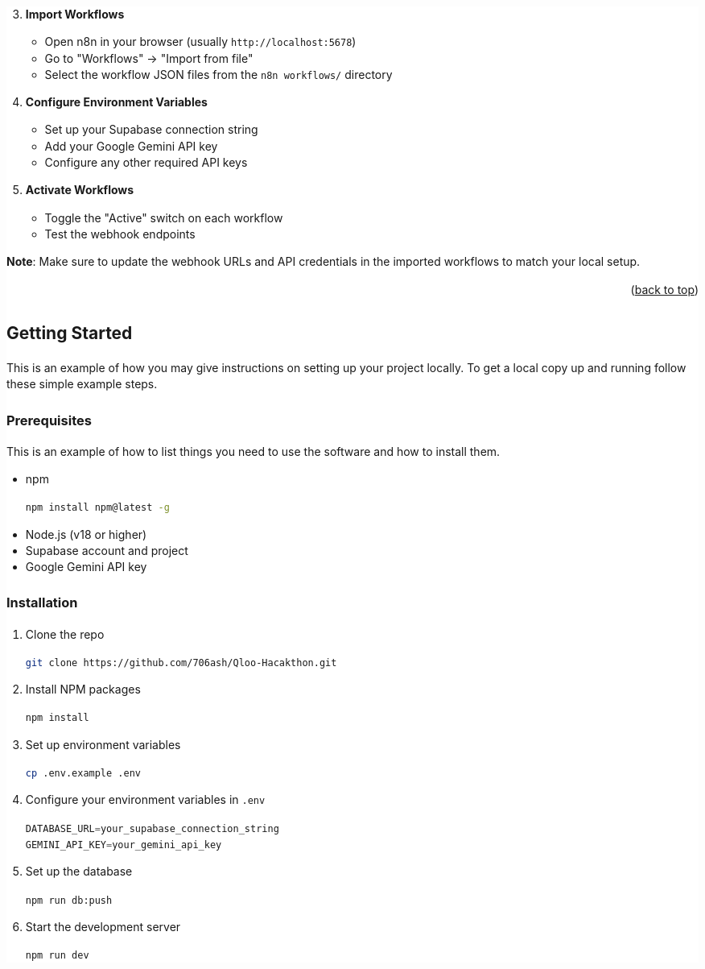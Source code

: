 3. **Import Workflows**
   - Open n8n in your browser (usually `http://localhost:5678`)
   - Go to "Workflows" → "Import from file"
   - Select the workflow JSON files from the `n8n workflows/` directory

4. **Configure Environment Variables**
   - Set up your Supabase connection string
   - Add your Google Gemini API key
   - Configure any other required API keys

5. **Activate Workflows**
   - Toggle the "Active" switch on each workflow
   - Test the webhook endpoints

**Note**: Make sure to update the webhook URLs and API credentials in the imported workflows to match your local setup.

<p align="right">(<a href="#readme-top">back to top</a>)</p>


## Getting Started

This is an example of how you may give instructions on setting up your project locally.
To get a local copy up and running follow these simple example steps.

### Prerequisites

This is an example of how to list things you need to use the software and how to install them.
* npm
  ```sh
  npm install npm@latest -g
  ```
* Node.js (v18 or higher)
* Supabase account and project
* Google Gemini API key

### Installation

1. Clone the repo
   ```sh
   git clone https://github.com/706ash/Qloo-Hacakthon.git
   ```
2. Install NPM packages
   ```sh
   npm install
   ```
3. Set up environment variables
   ```sh
   cp .env.example .env
   ```
4. Configure your environment variables in `.env`
   ```js
   DATABASE_URL=your_supabase_connection_string
   GEMINI_API_KEY=your_gemini_api_key
   ```
5. Set up the database
   ```sh
   npm run db:push
   ```
6. Start the development server
   ```sh
   npm run dev
   ```
